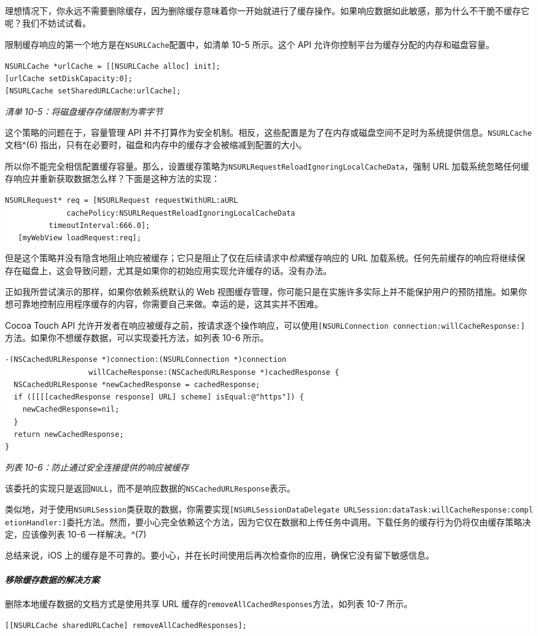 理想情况下，你永远不需要删除缓存，因为删除缓存意味着你一开始就进行了缓存操作。如果响应数据如此敏感，那为什么不干脆不缓存它呢？我们不妨试试看。

限制缓存响应的第一个地方是在`NSURLCache`配置中，如清单 10-5 所示。这个 API 允许你控制平台为缓存分配的内存和磁盘容量。

```
NSURLCache *urlCache = [[NSURLCache alloc] init];
[urlCache setDiskCapacity:0];
[NSURLCache setSharedURLCache:urlCache];
```

*清单 10-5：将磁盘缓存存储限制为零字节*

这个策略的问题在于，容量管理 API 并不打算作为安全机制。相反，这些配置是为了在内存或磁盘空间不足时为系统提供信息。`NSURLCache`文档^(6) 指出，只有在必要时，磁盘和内存中的缓存才会被缩减到配置的大小。

所以你不能完全相信配置缓存容量。那么，设置缓存策略为`NSURLRequestReloadIgnoringLocalCacheData`，强制 URL 加载系统忽略任何缓存响应并重新获取数据怎么样？下面是这种方法的实现：

```
NSURLRequest* req = [NSURLRequest requestWithURL:aURL
              cachePolicy:NSURLRequestReloadIgnoringLocalCacheData
          timeoutInterval:666.0];
   [myWebView loadRequest:req];
```

但是这个策略并没有隐含地阻止响应被缓存；它只是阻止了仅在后续请求中*检索*缓存响应的 URL 加载系统。任何先前缓存的响应将继续保存在磁盘上，这会导致问题，尤其是如果你的初始应用实现允许缓存的话。没有办法。

正如我所尝试演示的那样，如果你依赖系统默认的 Web 视图缓存管理，你可能只是在实施许多实际上并不能保护用户的预防措施。如果你想可靠地控制应用程序缓存的内容，你需要自己来做。幸运的是，这其实并不困难。

Cocoa Touch API 允许开发者在响应被缓存之前，按请求逐个操作响应，可以使用`[NSURLConnection connection:willCacheResponse:]`方法。如果你不想缓存数据，可以实现委托方法，如列表 10-6 所示。

```
-(NSCachedURLResponse *)connection:(NSURLConnection *)connection
                   willCacheResponse:(NSCachedURLResponse *)cachedResponse {
  NSCachedURLResponse *newCachedResponse = cachedResponse;
  if ([[[[cachedResponse response] URL] scheme] isEqual:@"https"]) {
    newCachedResponse=nil;
  }
  return newCachedResponse;
}
```

*列表 10-6：防止通过安全连接提供的响应被缓存*

该委托的实现只是返回`NULL`，而不是响应数据的`NSCachedURLResponse`表示。

类似地，对于使用`NSURLSession`类获取的数据，你需要实现`[NSURLSessionDataDelegate URLSession:dataTask:willCacheResponse:completionHandler:]`委托方法。然而，要小心完全依赖这个方法，因为它仅在数据和上传任务中调用。下载任务的缓存行为仍将仅由缓存策略决定，应该像列表 10-6 一样解决。^(7)

总结来说，iOS 上的缓存是不可靠的。要小心，并在长时间使用后再次检查你的应用，确保它没有留下敏感信息。

#### ***移除缓存数据的解决方案***

删除本地缓存数据的文档方式是使用共享 URL 缓存的`removeAllCachedResponses`方法，如列表 10-7 所示。

```
[[NSURLCache sharedURLCache] removeAllCachedResponses];
```
